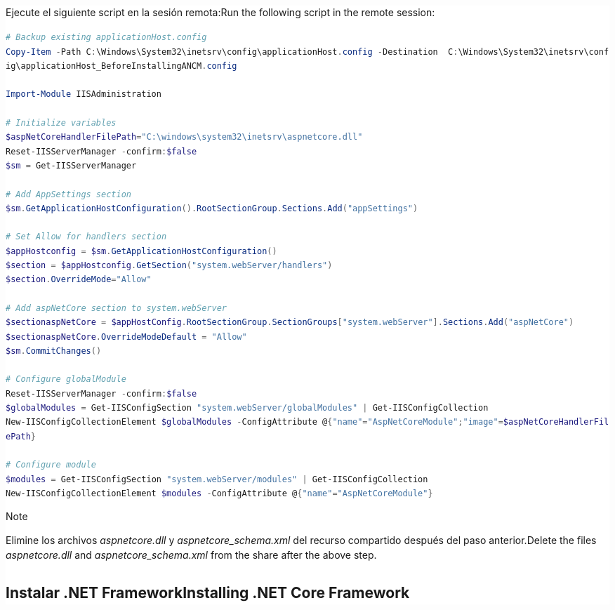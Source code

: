 <span data-ttu-id="bf7f2-152">Ejecute el siguiente script en la sesión remota:</span><span class="sxs-lookup"><span data-stu-id="bf7f2-152">Run the following script in the remote session:</span></span>

```PowerShell
# Backup existing applicationHost.config
Copy-Item -Path C:\Windows\System32\inetsrv\config\applicationHost.config -Destination  C:\Windows\System32\inetsrv\config\applicationHost_BeforeInstallingANCM.config

Import-Module IISAdministration

# Initialize variables
$aspNetCoreHandlerFilePath="C:\windows\system32\inetsrv\aspnetcore.dll"
Reset-IISServerManager -confirm:$false
$sm = Get-IISServerManager

# Add AppSettings section 
$sm.GetApplicationHostConfiguration().RootSectionGroup.Sections.Add("appSettings")

# Set Allow for handlers section
$appHostconfig = $sm.GetApplicationHostConfiguration()
$section = $appHostconfig.GetSection("system.webServer/handlers")
$section.OverrideMode="Allow"

# Add aspNetCore section to system.webServer
$sectionaspNetCore = $appHostConfig.RootSectionGroup.SectionGroups["system.webServer"].Sections.Add("aspNetCore")
$sectionaspNetCore.OverrideModeDefault = "Allow"
$sm.CommitChanges()

# Configure globalModule
Reset-IISServerManager -confirm:$false
$globalModules = Get-IISConfigSection "system.webServer/globalModules" | Get-IISConfigCollection
New-IISConfigCollectionElement $globalModules -ConfigAttribute @{"name"="AspNetCoreModule";"image"=$aspNetCoreHandlerFilePath}

# Configure module
$modules = Get-IISConfigSection "system.webServer/modules" | Get-IISConfigCollection
New-IISConfigCollectionElement $modules -ConfigAttribute @{"name"="AspNetCoreModule"}
```

> [!NOTE]
> <span data-ttu-id="bf7f2-153">Elimine los archivos *aspnetcore.dll* y *aspnetcore_schema.xml* del recurso compartido después del paso anterior.</span><span class="sxs-lookup"><span data-stu-id="bf7f2-153">Delete the files *aspnetcore.dll* and *aspnetcore_schema.xml* from the share after the above step.</span></span>

## <a name="installing-net-core-framework"></a><span data-ttu-id="bf7f2-154">Instalar .NET Framework</span><span class="sxs-lookup"><span data-stu-id="bf7f2-154">Installing .NET Core Framework</span></span>
